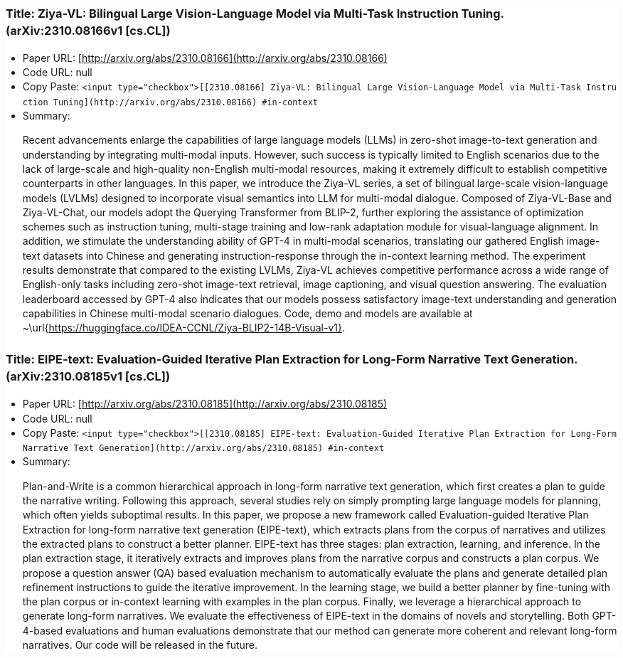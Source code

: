 ### Title: Ziya-VL: Bilingual Large Vision-Language Model via Multi-Task Instruction Tuning. (arXiv:2310.08166v1 [cs.CL])
* Paper URL: [http://arxiv.org/abs/2310.08166](http://arxiv.org/abs/2310.08166)
* Code URL: null
* Copy Paste: `<input type="checkbox">[[2310.08166] Ziya-VL: Bilingual Large Vision-Language Model via Multi-Task Instruction Tuning](http://arxiv.org/abs/2310.08166) #in-context`
* Summary: <p>Recent advancements enlarge the capabilities of large language models (LLMs)
in zero-shot image-to-text generation and understanding by integrating
multi-modal inputs. However, such success is typically limited to English
scenarios due to the lack of large-scale and high-quality non-English
multi-modal resources, making it extremely difficult to establish competitive
counterparts in other languages. In this paper, we introduce the Ziya-VL
series, a set of bilingual large-scale vision-language models (LVLMs) designed
to incorporate visual semantics into LLM for multi-modal dialogue. Composed of
Ziya-VL-Base and Ziya-VL-Chat, our models adopt the Querying Transformer from
BLIP-2, further exploring the assistance of optimization schemes such as
instruction tuning, multi-stage training and low-rank adaptation module for
visual-language alignment. In addition, we stimulate the understanding ability
of GPT-4 in multi-modal scenarios, translating our gathered English image-text
datasets into Chinese and generating instruction-response through the
in-context learning method. The experiment results demonstrate that compared to
the existing LVLMs, Ziya-VL achieves competitive performance across a wide
range of English-only tasks including zero-shot image-text retrieval, image
captioning, and visual question answering. The evaluation leaderboard accessed
by GPT-4 also indicates that our models possess satisfactory image-text
understanding and generation capabilities in Chinese multi-modal scenario
dialogues. Code, demo and models are available at
~\url{https://huggingface.co/IDEA-CCNL/Ziya-BLIP2-14B-Visual-v1}.
</p>

### Title: EIPE-text: Evaluation-Guided Iterative Plan Extraction for Long-Form Narrative Text Generation. (arXiv:2310.08185v1 [cs.CL])
* Paper URL: [http://arxiv.org/abs/2310.08185](http://arxiv.org/abs/2310.08185)
* Code URL: null
* Copy Paste: `<input type="checkbox">[[2310.08185] EIPE-text: Evaluation-Guided Iterative Plan Extraction for Long-Form Narrative Text Generation](http://arxiv.org/abs/2310.08185) #in-context`
* Summary: <p>Plan-and-Write is a common hierarchical approach in long-form narrative text
generation, which first creates a plan to guide the narrative writing.
Following this approach, several studies rely on simply prompting large
language models for planning, which often yields suboptimal results. In this
paper, we propose a new framework called Evaluation-guided Iterative Plan
Extraction for long-form narrative text generation (EIPE-text), which extracts
plans from the corpus of narratives and utilizes the extracted plans to
construct a better planner. EIPE-text has three stages: plan extraction,
learning, and inference. In the plan extraction stage, it iteratively extracts
and improves plans from the narrative corpus and constructs a plan corpus. We
propose a question answer (QA) based evaluation mechanism to automatically
evaluate the plans and generate detailed plan refinement instructions to guide
the iterative improvement. In the learning stage, we build a better planner by
fine-tuning with the plan corpus or in-context learning with examples in the
plan corpus. Finally, we leverage a hierarchical approach to generate long-form
narratives. We evaluate the effectiveness of EIPE-text in the domains of novels
and storytelling. Both GPT-4-based evaluations and human evaluations
demonstrate that our method can generate more coherent and relevant long-form
narratives. Our code will be released in the future.
</p>
